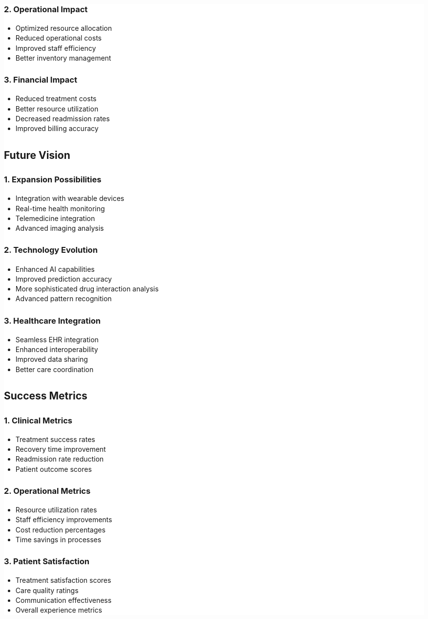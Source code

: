 ### 2. Operational Impact
- Optimized resource allocation
- Reduced operational costs
- Improved staff efficiency
- Better inventory management

### 3. Financial Impact
- Reduced treatment costs
- Better resource utilization
- Decreased readmission rates
- Improved billing accuracy

## Future Vision

### 1. Expansion Possibilities
- Integration with wearable devices
- Real-time health monitoring
- Telemedicine integration
- Advanced imaging analysis

### 2. Technology Evolution
- Enhanced AI capabilities
- Improved prediction accuracy
- More sophisticated drug interaction analysis
- Advanced pattern recognition

### 3. Healthcare Integration
- Seamless EHR integration
- Enhanced interoperability
- Improved data sharing
- Better care coordination

## Success Metrics

### 1. Clinical Metrics
- Treatment success rates
- Recovery time improvement
- Readmission rate reduction
- Patient outcome scores

### 2. Operational Metrics
- Resource utilization rates
- Staff efficiency improvements
- Cost reduction percentages
- Time savings in processes

### 3. Patient Satisfaction
- Treatment satisfaction scores
- Care quality ratings
- Communication effectiveness
- Overall experience metrics
